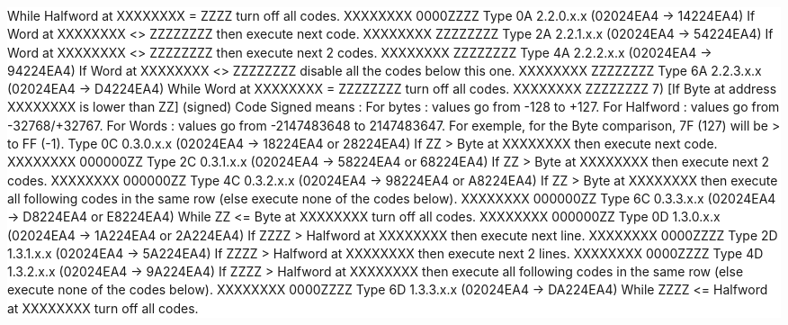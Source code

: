 While Halfword at XXXXXXXX = ZZZZ turn off all codes.
XXXXXXXX
0000ZZZZ
Type 0A
2.2.0.x.x	(02024EA4 -> 14224EA4)
If Word at XXXXXXXX <> ZZZZZZZZ then execute next code.
XXXXXXXX
ZZZZZZZZ
Type 2A
2.2.1.x.x	(02024EA4 -> 54224EA4)
If Word at XXXXXXXX <> ZZZZZZZZ then execute next 2 codes.
XXXXXXXX
ZZZZZZZZ
Type 4A
2.2.2.x.x	(02024EA4 -> 94224EA4)
If Word at XXXXXXXX <> ZZZZZZZZ disable all the codes below this one.
XXXXXXXX
ZZZZZZZZ
Type 6A
2.2.3.x.x	(02024EA4 -> D4224EA4)
While Word at XXXXXXXX = ZZZZZZZZ turn off all codes.
XXXXXXXX
ZZZZZZZZ
7) [If Byte at address XXXXXXXX is lower than ZZ] (signed) Code
Signed means : For bytes : values go from -128 to +127. For Halfword : values go from -32768/+32767. For Words : values go from -2147483648 to 2147483647. For exemple, for the Byte comparison, 7F (127) will be > to FF (-1).
Type 0C
0.3.0.x.x	(02024EA4 -> 18224EA4 or 28224EA4)
If ZZ > Byte at XXXXXXXX then execute next code.
XXXXXXXX
000000ZZ
Type 2C
0.3.1.x.x	(02024EA4 -> 58224EA4 or 68224EA4)
If ZZ > Byte at XXXXXXXX then execute next 2 codes.
XXXXXXXX
000000ZZ
Type 4C
0.3.2.x.x	(02024EA4 -> 98224EA4 or A8224EA4)
If ZZ > Byte at XXXXXXXX then execute all following codes in the same row (else execute none of the codes below).
XXXXXXXX
000000ZZ
Type 6C
0.3.3.x.x	(02024EA4 -> D8224EA4 or E8224EA4)
While ZZ <= Byte at XXXXXXXX turn off all codes.
XXXXXXXX
000000ZZ
Type 0D
1.3.0.x.x	(02024EA4 -> 1A224EA4 or 2A224EA4)
If ZZZZ > Halfword at XXXXXXXX then execute next line.
XXXXXXXX 0000ZZZZ
Type 2D
1.3.1.x.x	(02024EA4 -> 5A224EA4)
If ZZZZ > Halfword at XXXXXXXX then execute next 2 lines.
XXXXXXXX 0000ZZZZ
Type 4D
1.3.2.x.x	(02024EA4 -> 9A224EA4)
If ZZZZ > Halfword at XXXXXXXX then execute all following codes in the same row (else execute none of the codes below).
XXXXXXXX 0000ZZZZ
Type 6D
1.3.3.x.x	(02024EA4 -> DA224EA4)
While ZZZZ <= Halfword at XXXXXXXX turn off all codes.